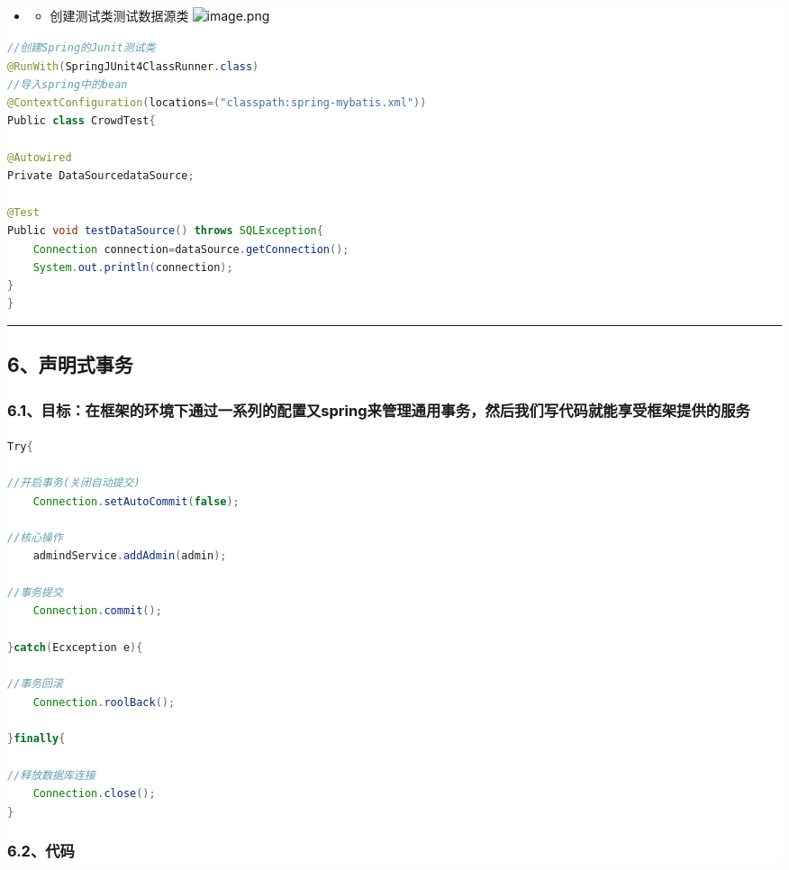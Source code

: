 - - 创建测试类测试数据源类
    ![image.png](../resources/images/image-8ecd912b53c94877a4f62603d07cfb20-165198913018521.png)

```java
//创建Spring的Junit测试类
@RunWith(SpringJUnit4ClassRunner.class)
//导入spring中的bean
@ContextConfiguration(locations=("classpath:spring-mybatis.xml"))
Public class CrowdTest{

@Autowired
Private DataSourcedataSource;

@Test
Public void testDataSource() throws SQLException{
	Connection connection=dataSource.getConnection();
	System.out.println(connection);
}
}
```

---

## 6、声明式事务

### 6.1、目标：在框架的环境下通过一系列的配置又spring来管理通用事务，然后我们写代码就能享受框架提供的服务

```java
Try{

//开启事务(关闭自动提交)
	Connection.setAutoCommit(false);

//核心操作
	admindService.addAdmin(admin);
	
//事务提交
	Connection.commit();

}catch(Ecxception e){

//事务回滚
	Connection.roolBack();

}finally{

//释放数据库连接
	Connection.close();
}
```

### 6.2、代码
